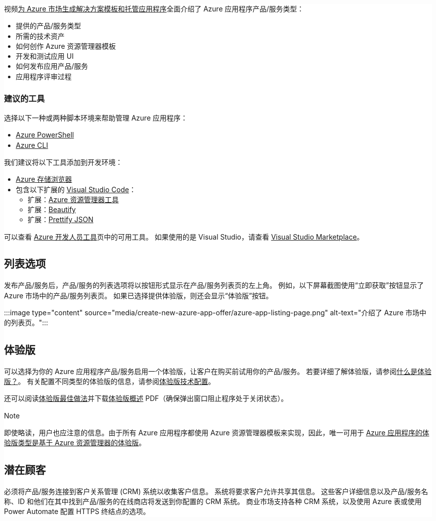 视频[为 Azure 市场生成解决方案模板和托管应用程序](https://channel9.msdn.com/Events/Build/2018/BRK3603)全面介绍了 Azure 应用程序产品/服务类型：

- 提供的产品/服务类型
- 所需的技术资产
- 如何创作 Azure 资源管理器模板
- 开发和测试应用 UI
- 如何发布应用产品/服务
- 应用程序评审过程

### <a name="suggested-tools"></a>建议的工具

选择以下一种或两种脚本环境来帮助管理 Azure 应用程序：

- [Azure PowerShell](/powershell/azure/)
- [Azure CLI](/cli/azure)

我们建议将以下工具添加到开发环境：

- [Azure 存储浏览器](../vs-azure-tools-storage-manage-with-storage-explorer.md)
- 包含以下扩展的 [Visual Studio Code](https://code.visualstudio.com/)：
    - 扩展：[Azure 资源管理器工具](https://marketplace.visualstudio.com/items?itemName=msazurermtools.azurerm-vscode-tools)
    - 扩展：[Beautify](https://marketplace.visualstudio.com/items?itemName=HookyQR.beautify)
    - 扩展：[Prettify JSON](https://marketplace.visualstudio.com/items?itemName=mohsen1.prettify-json)

可以查看 [Azure 开发人员工具](https://azure.microsoft.com/tools/)页中的可用工具。 如果使用的是 Visual Studio，请查看 [Visual Studio Marketplace](https://marketplace.visualstudio.com/)。

## <a name="listing-options"></a>列表选项

发布产品/服务后，产品/服务的列表选项将以按钮形式显示在产品/服务列表页的左上角。 例如，以下屏幕截图使用“立即获取”按钮显示了 Azure 市场中的产品/服务列表页。 如果已选择提供体验版，则还会显示“体验版”按钮。

:::image type="content" source="media/create-new-azure-app-offer/azure-app-listing-page.png" alt-text="介绍了 Azure 市场中的列表页。":::

## <a name="test-drive"></a>体验版

可以选择为你的 Azure 应用程序产品/服务启用一个体验版，让客户在购买前试用你的产品/服务。 若要详细了解体验版，请参阅[什么是体验版？](what-is-test-drive.md)。 有关配置不同类型的体验版的信息，请参阅[体验版技术配置](test-drive-technical-configuration.md)。

还可以阅读[体验版最佳做法](https://github.com/Azure/AzureTestDrive/wiki/Test-Drive-Best-Practices)并下载[体验版概述](https://assetsprod.microsoft.com/mpn/azure-marketplace-appsource-test-drives.pdf) PDF（确保弹出窗口阻止程序处于关闭状态）。

> [!NOTE]
> 即使略读，用户也应注意的信息。由于所有 Azure 应用程序都使用 Azure 资源管理器模板来实现，因此，唯一可用于 [Azure 应用程序的体验版类型是基于 Azure 资源管理器的体验版](azure-resource-manager-test-drive.md)。

## <a name="customer-leads"></a>潜在顾客

必须将产品/服务连接到客户关系管理 (CRM) 系统以收集客户信息。 系统将要求客户允许共享其信息。 这些客户详细信息以及产品/服务名称、ID 和他们在其中找到产品/服务的在线商店将发送到你配置的 CRM 系统。 商业市场支持各种 CRM 系统，以及使用 Azure 表或使用 Power Automate 配置 HTTPS 终结点的选项。
